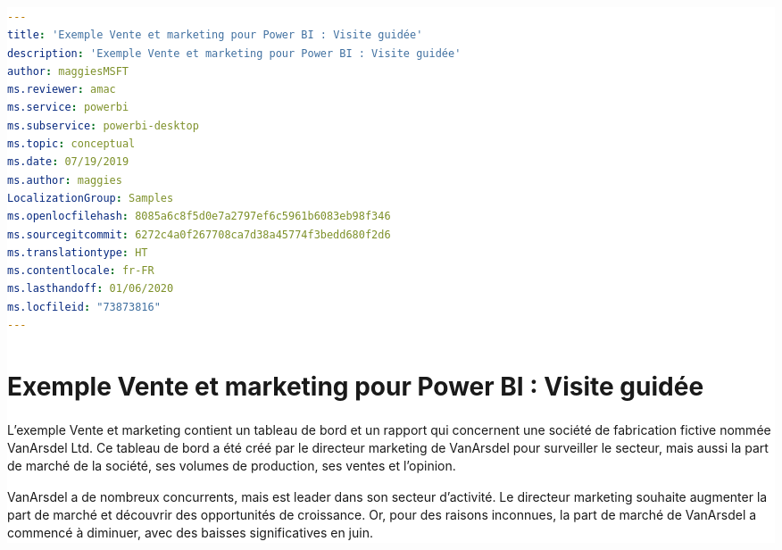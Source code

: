 ```yaml
---
title: 'Exemple Vente et marketing pour Power BI : Visite guidée'
description: 'Exemple Vente et marketing pour Power BI : Visite guidée'
author: maggiesMSFT
ms.reviewer: amac
ms.service: powerbi
ms.subservice: powerbi-desktop
ms.topic: conceptual
ms.date: 07/19/2019
ms.author: maggies
LocalizationGroup: Samples
ms.openlocfilehash: 8085a6c8f5d0e7a2797ef6c5961b6083eb98f346
ms.sourcegitcommit: 6272c4a0f267708ca7d38a45774f3bedd680f2d6
ms.translationtype: HT
ms.contentlocale: fr-FR
ms.lasthandoff: 01/06/2020
ms.locfileid: "73873816"
---
```

# <a name="sales-and-marketing-sample-for-power-bi-take-a-tour"></a>Exemple Vente et marketing pour Power BI : Visite guidée

L’exemple Vente et marketing contient un tableau de bord et un rapport qui concernent une société de fabrication fictive nommée VanArsdel Ltd. Ce tableau de bord a été créé par le directeur marketing de VanArsdel pour surveiller le secteur, mais aussi la part de marché de la société, ses volumes de production, ses ventes et l’opinion.

VanArsdel a de nombreux concurrents, mais est leader dans son secteur d’activité. Le directeur marketing souhaite augmenter la part de marché et découvrir des opportunités de croissance. Or, pour des raisons inconnues, la part de marché de VanArsdel a commencé à diminuer, avec des baisses significatives en juin.
